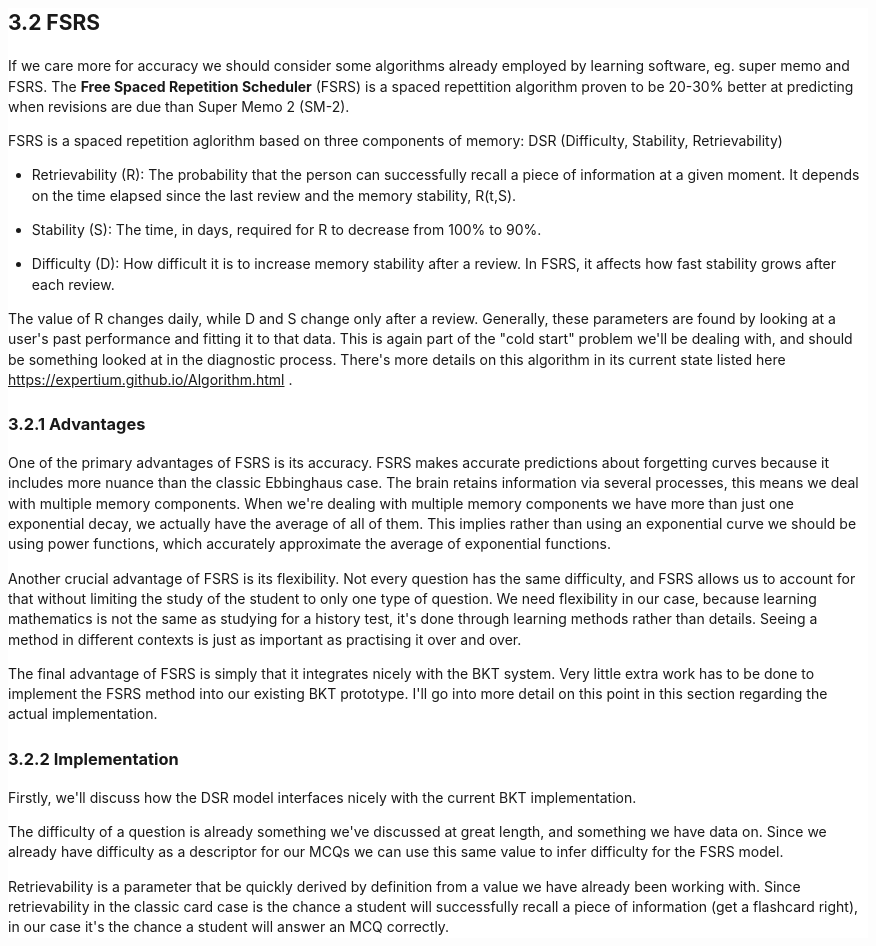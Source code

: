 ## 3.2 FSRS ###

If we care more for accuracy we should consider some algorithms already employed by learning software, eg. super memo and FSRS. The **Free Spaced Repetition Scheduler** (FSRS) is a spaced repettition algorithm proven to be 20-30% better at predicting when revisions are due than Super Memo 2 (SM-2).

FSRS is a spaced repetition aglorithm based on three components of memory: DSR (Difficulty, Stability, Retrievability)

- Retrievability (R): The probability that the person can successfully recall a piece of information at a given moment. It depends on the time elapsed since the last review and the memory stability, R(t,S).

- Stability (S): The time, in days, required for R to decrease from 100% to 90%.

- Difficulty (D): How difficult it is to increase memory stability after a review. In FSRS, it affects how fast stability grows after each review.

The value of R changes daily, while D and S change only after a review. Generally, these parameters are found by looking at a user's past performance and fitting it to that data. This is again part of the "cold start" problem we'll be dealing with, and should be something looked at in the diagnostic process.  There's more details on this algorithm in its current state listed here https://expertium.github.io/Algorithm.html .


### 3.2.1 Advantages ####

One of the primary advantages of FSRS is its accuracy. FSRS makes accurate predictions about forgetting curves because it includes more nuance than the classic Ebbinghaus case. The brain retains information via several processes, this means we deal with multiple memory components. When we're dealing with multiple memory components we have more than just one exponential decay, we actually have the average of all of them. This implies rather than using an exponential curve we should be using power functions, which accurately approximate the average of exponential functions.

Another crucial advantage of FSRS is its flexibility. Not every question has the same difficulty, and FSRS allows us to account for that without limiting the study of the student to only one type of question. We need flexibility in our case, because learning mathematics is not the same as studying for a history test, it's done through learning methods rather than details. Seeing a method in different contexts is just as important as practising it over and over.

The final advantage of FSRS is simply that it integrates nicely with the BKT system. Very little extra work has to be done to implement the FSRS method into our existing BKT prototype. I'll go into more detail on this point in this section regarding the actual implementation.

### 3.2.2 Implementation ####

Firstly, we'll discuss how the DSR model interfaces nicely with the current BKT implementation.

The difficulty of a question is already something we've discussed at great length, and something we have data on. Since we already have difficulty as a descriptor for our MCQs we can use this same value to infer difficulty for the FSRS model.

Retrievability is a parameter that be quickly derived by definition from a value we have already been working with. Since retrievability in the classic card case is the chance a student will successfully recall a piece of information (get a flashcard right), in our case it's the chance a student will answer an MCQ correctly.
